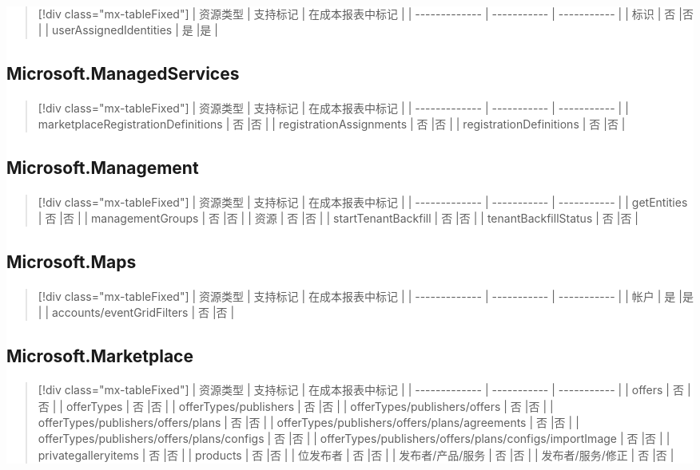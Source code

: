 > [!div class="mx-tableFixed"]
> | 资源类型 | 支持标记 | 在成本报表中标记 |
> | ------------- | ----------- | ----------- |
> | 标识 | 否 |否 |
> | userAssignedIdentities | 是 |是 |

## <a name="microsoftmanagedservices"></a>Microsoft.ManagedServices

> [!div class="mx-tableFixed"]
> | 资源类型 | 支持标记 | 在成本报表中标记 |
> | ------------- | ----------- | ----------- |
> | marketplaceRegistrationDefinitions | 否 |否 |
> | registrationAssignments | 否 |否 |
> | registrationDefinitions | 否 |否 |

## <a name="microsoftmanagement"></a>Microsoft.Management

> [!div class="mx-tableFixed"]
> | 资源类型 | 支持标记 | 在成本报表中标记 |
> | ------------- | ----------- | ----------- |
> | getEntities | 否 |否 |
> | managementGroups | 否 |否 |
> | 资源 | 否 |否 |
> | startTenantBackfill | 否 |否 |
> | tenantBackfillStatus | 否 |否 |

## <a name="microsoftmaps"></a>Microsoft.Maps

> [!div class="mx-tableFixed"]
> | 资源类型 | 支持标记 | 在成本报表中标记 |
> | ------------- | ----------- | ----------- |
> | 帐户 | 是 |是 |
> | accounts/eventGridFilters | 否 |否 |

## <a name="microsoftmarketplace"></a>Microsoft.Marketplace

> [!div class="mx-tableFixed"]
> | 资源类型 | 支持标记 | 在成本报表中标记 |
> | ------------- | ----------- | ----------- |
> | offers | 否 |否 |
> | offerTypes | 否 |否 |
> | offerTypes/publishers | 否 |否 |
> | offerTypes/publishers/offers | 否 |否 |
> | offerTypes/publishers/offers/plans | 否 |否 |
> | offerTypes/publishers/offers/plans/agreements | 否 |否 |
> | offerTypes/publishers/offers/plans/configs | 否 |否 |
> | offerTypes/publishers/offers/plans/configs/importImage | 否 |否 |
> | privategalleryitems | 否 |否 |
> | products | 否 |否 |
> | 位发布者 | 否 |否 |
> | 发布者/产品/服务 | 否 |否 |
> | 发布者/服务/修正 | 否 |否 |

